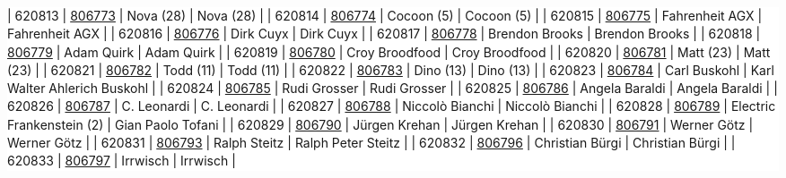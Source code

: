 | 620813 | [806773](https://www.discogs.com/artist/806773) | Nova (28) | Nova (28) |
| 620814 | [806774](https://www.discogs.com/artist/806774) | Cocoon (5) | Cocoon (5) |
| 620815 | [806775](https://www.discogs.com/artist/806775) | Fahrenheit AGX | Fahrenheit AGX |
| 620816 | [806776](https://www.discogs.com/artist/806776) | Dirk Cuyx | Dirk Cuyx |
| 620817 | [806778](https://www.discogs.com/artist/806778) | Brendon Brooks | Brendon Brooks |
| 620818 | [806779](https://www.discogs.com/artist/806779) | Adam Quirk | Adam Quirk |
| 620819 | [806780](https://www.discogs.com/artist/806780) | Croy Broodfood | Croy Broodfood |
| 620820 | [806781](https://www.discogs.com/artist/806781) | Matt (23) | Matt (23) |
| 620821 | [806782](https://www.discogs.com/artist/806782) | Todd (11) | Todd (11) |
| 620822 | [806783](https://www.discogs.com/artist/806783) | Dino (13) | Dino (13) |
| 620823 | [806784](https://www.discogs.com/artist/806784) | Carl Buskohl | Karl Walter Ahlerich Buskohl |
| 620824 | [806785](https://www.discogs.com/artist/806785) | Rudi Grosser | Rudi Grosser |
| 620825 | [806786](https://www.discogs.com/artist/806786) | Angela Baraldi | Angela Baraldi |
| 620826 | [806787](https://www.discogs.com/artist/806787) | C. Leonardi | C. Leonardi |
| 620827 | [806788](https://www.discogs.com/artist/806788) | Niccolò Bianchi | Niccolò Bianchi |
| 620828 | [806789](https://www.discogs.com/artist/806789) | Electric Frankenstein (2) | Gian Paolo Tofani |
| 620829 | [806790](https://www.discogs.com/artist/806790) | Jürgen Krehan | Jürgen Krehan |
| 620830 | [806791](https://www.discogs.com/artist/806791) | Werner Götz | Werner Götz |
| 620831 | [806793](https://www.discogs.com/artist/806793) | Ralph Steitz | Ralph Peter Steitz |
| 620832 | [806796](https://www.discogs.com/artist/806796) | Christian Bürgi | Christian Bürgi |
| 620833 | [806797](https://www.discogs.com/artist/806797) | Irrwisch | Irrwisch |
